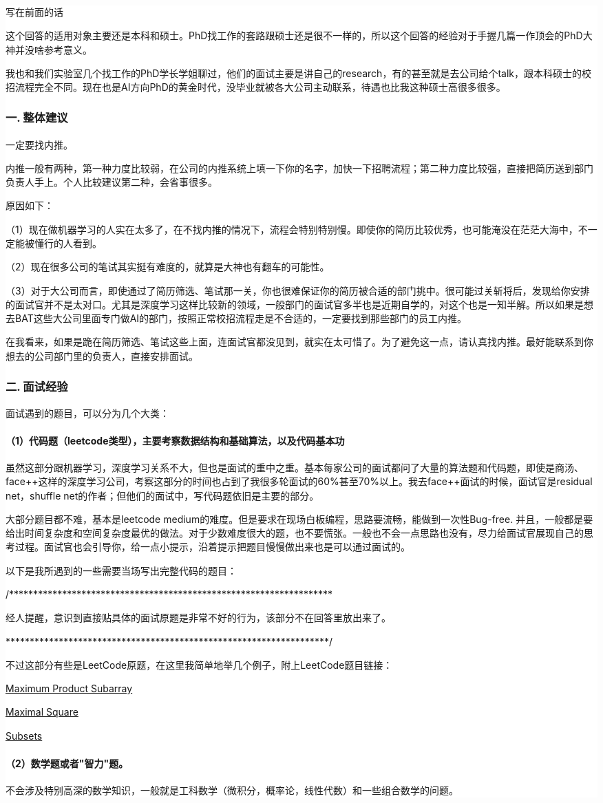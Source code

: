 写在前面的话

这个回答的适用对象主要还是本科和硕士。PhD找工作的套路跟硕士还是很不一样的，所以这个回答的经验对于手握几篇一作顶会的PhD大神并没啥参考意义。

我也和我们实验室几个找工作的PhD学长学姐聊过，他们的面试主要是讲自己的research，有的甚至就是去公司给个talk，跟本科硕士的校招流程完全不同。现在也是AI方向PhD的黄金时代，没毕业就被各大公司主动联系，待遇也比我这种硕士高很多很多。



### 一.  整体建议

一定要找内推。

内推一般有两种，第一种力度比较弱，在公司的内推系统上填一下你的名字，加快一下招聘流程；第二种力度比较强，直接把简历送到部门负责人手上。个人比较建议第二种，会省事很多。

原因如下：

（1）现在做机器学习的人实在太多了，在不找内推的情况下，流程会特别特别慢。即使你的简历比较优秀，也可能淹没在茫茫大海中，不一定能被懂行的人看到。

（2）现在很多公司的笔试其实挺有难度的，就算是大神也有翻车的可能性。

（3）对于大公司而言，即使通过了简历筛选、笔试那一关，你也很难保证你的简历被合适的部门挑中。很可能过关斩将后，发现给你安排的面试官并不是太对口。尤其是深度学习这样比较新的领域，一般部门的面试官多半也是近期自学的，对这个也是一知半解。所以如果是想去BAT这些大公司里面专门做AI的部门，按照正常校招流程走是不合适的，一定要找到那些部门的员工内推。

在我看来，如果是跪在简历筛选、笔试这些上面，连面试官都没见到，就实在太可惜了。为了避免这一点，请认真找内推。最好能联系到你想去的公司部门里的负责人，直接安排面试。



### 二. 面试经验

面试遇到的题目，可以分为几个大类：

#### （1）代码题（leetcode类型），主要考察数据结构和基础算法，以及代码基本功 

虽然这部分跟机器学习，深度学习关系不大，但也是面试的重中之重。基本每家公司的面试都问了大量的算法题和代码题，即使是商汤、face++这样的深度学习公司，考察这部分的时间也占到了我很多轮面试的60%甚至70%以上。我去face++面试的时候，面试官是residual net，shuffle net的作者；但他们的面试中，写代码题依旧是主要的部分。

大部分题目都不难，基本是leetcode medium的难度。但是要求在现场白板编程，思路要流畅，能做到一次性Bug-free.  并且，一般都是要给出时间复杂度和空间复杂度最优的做法。对于少数难度很大的题，也不要慌张。一般也不会一点思路也没有，尽力给面试官展现自己的思考过程。面试官也会引导你，给一点小提示，沿着提示把题目慢慢做出来也是可以通过面试的。

以下是我所遇到的一些需要当场写出完整代码的题目：

/*******************************************************************

经人提醒，意识到直接贴具体的面试原题是非常不好的行为，该部分不在回答里放出来了。

*******************************************************************/

不过这部分有些是LeetCode原题，在这里我简单地举几个例子，附上LeetCode题目链接：

[Maximum Product Subarray](https://link.zhihu.com/?target=https%3A//leetcode.com/problems/maximum-product-subarray/description/)

[Maximal Square](https://link.zhihu.com/?target=https%3A//leetcode.com/problems/maximal-square/description/)

[Subsets](https://link.zhihu.com/?target=https%3A//leetcode.com/problems/subsets/description/)



#### （2）数学题或者"智力"题。

不会涉及特别高深的数学知识，一般就是工科数学（微积分，概率论，线性代数）和一些组合数学的问题。
